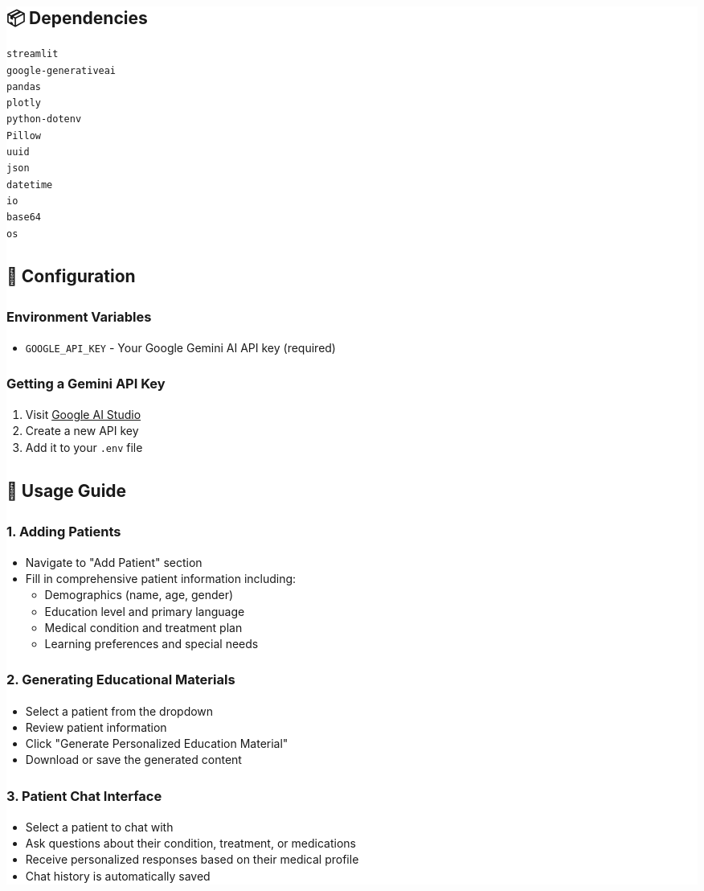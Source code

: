 ## 📦 Dependencies

```txt
streamlit
google-generativeai
pandas
plotly
python-dotenv
Pillow
uuid
json
datetime
io
base64
os
```

## 🔧 Configuration

### Environment Variables
- `GOOGLE_API_KEY` - Your Google Gemini AI API key (required)

### Getting a Gemini API Key
1. Visit [Google AI Studio](https://makersuite.google.com/app/apikey)
2. Create a new API key
3. Add it to your `.env` file

## 📖 Usage Guide

### 1. Adding Patients
- Navigate to "Add Patient" section
- Fill in comprehensive patient information including:
  - Demographics (name, age, gender)
  - Education level and primary language
  - Medical condition and treatment plan
  - Learning preferences and special needs

### 2. Generating Educational Materials
- Select a patient from the dropdown
- Review patient information
- Click "Generate Personalized Education Material"
- Download or save the generated content

### 3. Patient Chat Interface
- Select a patient to chat with
- Ask questions about their condition, treatment, or medications
- Receive personalized responses based on their medical profile
- Chat history is automatically saved
